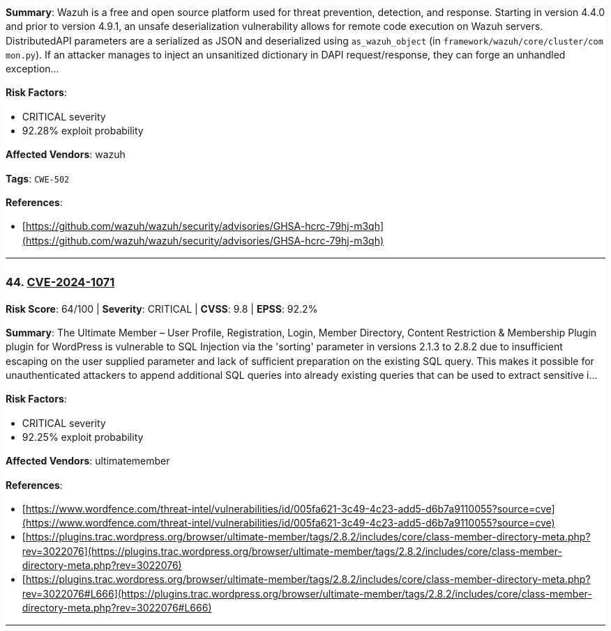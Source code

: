 **Summary**: Wazuh is a free and open source platform used for threat prevention, detection, and response. Starting in version 4.4.0 and prior to version 4.9.1, an unsafe deserialization vulnerability allows for remote code execution on Wazuh servers. DistributedAPI parameters are a serialized as JSON and deserialized using `as_wazuh_object` (in `framework/wazuh/core/cluster/common.py`). If an attacker manages to inject an unsanitized dictionary in DAPI request/response, they can forge an unhandled exception...

**Risk Factors**:

- CRITICAL severity
- 92.28% exploit probability

**Affected Vendors**: wazuh

**Tags**: `CWE-502`

**References**:

- [https://github.com/wazuh/wazuh/security/advisories/GHSA-hcrc-79hj-m3qh](https://github.com/wazuh/wazuh/security/advisories/GHSA-hcrc-79hj-m3qh)

---

### 44. [CVE-2024-1071](/api/vulns/CVE-2024-1071.json)

**Risk Score**: 64/100 | 
**Severity**: CRITICAL | 
**CVSS**: 9.8 | 
**EPSS**: 92.2%

**Summary**: The Ultimate Member – User Profile, Registration, Login, Member Directory, Content Restriction & Membership Plugin plugin for WordPress is vulnerable to SQL Injection via the 'sorting' parameter in versions 2.1.3 to 2.8.2 due to insufficient escaping on the user supplied parameter and lack of sufficient preparation on the existing SQL query.  This makes it possible for unauthenticated attackers to append additional SQL queries into already existing queries that can be used to extract sensitive i...

**Risk Factors**:

- CRITICAL severity
- 92.25% exploit probability

**Affected Vendors**: ultimatemember

**References**:

- [https://www.wordfence.com/threat-intel/vulnerabilities/id/005fa621-3c49-4c23-add5-d6b7a9110055?source=cve](https://www.wordfence.com/threat-intel/vulnerabilities/id/005fa621-3c49-4c23-add5-d6b7a9110055?source=cve)
- [https://plugins.trac.wordpress.org/browser/ultimate-member/tags/2.8.2/includes/core/class-member-directory-meta.php?rev=3022076](https://plugins.trac.wordpress.org/browser/ultimate-member/tags/2.8.2/includes/core/class-member-directory-meta.php?rev=3022076)
- [https://plugins.trac.wordpress.org/browser/ultimate-member/tags/2.8.2/includes/core/class-member-directory-meta.php?rev=3022076#L666](https://plugins.trac.wordpress.org/browser/ultimate-member/tags/2.8.2/includes/core/class-member-directory-meta.php?rev=3022076#L666)

---

